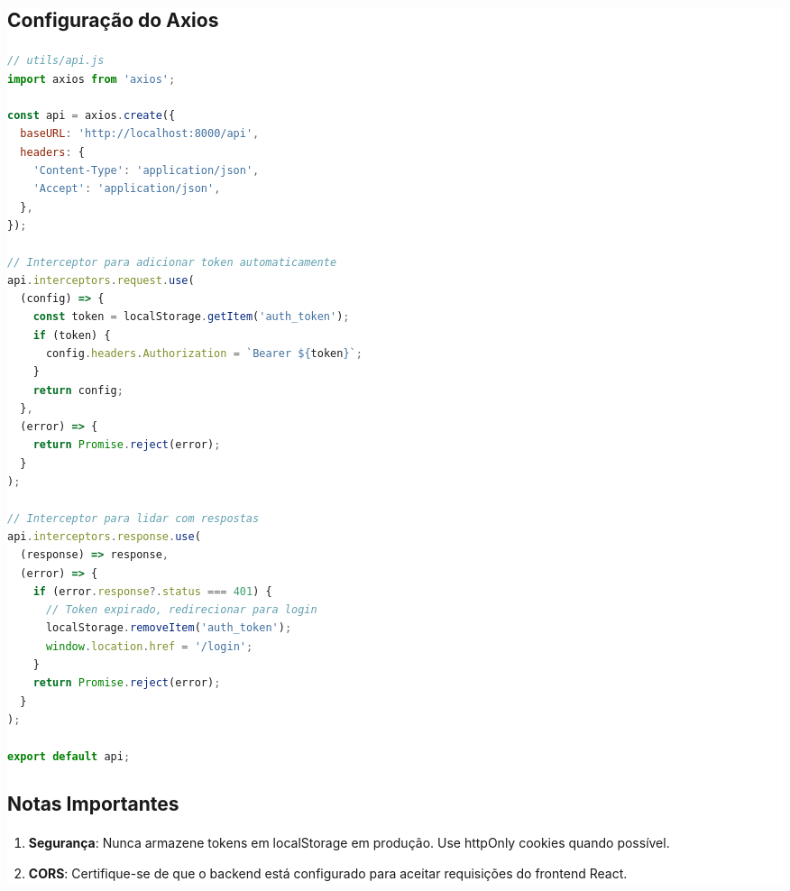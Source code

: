 ## Configuração do Axios

```javascript
// utils/api.js
import axios from 'axios';

const api = axios.create({
  baseURL: 'http://localhost:8000/api',
  headers: {
    'Content-Type': 'application/json',
    'Accept': 'application/json',
  },
});

// Interceptor para adicionar token automaticamente
api.interceptors.request.use(
  (config) => {
    const token = localStorage.getItem('auth_token');
    if (token) {
      config.headers.Authorization = `Bearer ${token}`;
    }
    return config;
  },
  (error) => {
    return Promise.reject(error);
  }
);

// Interceptor para lidar com respostas
api.interceptors.response.use(
  (response) => response,
  (error) => {
    if (error.response?.status === 401) {
      // Token expirado, redirecionar para login
      localStorage.removeItem('auth_token');
      window.location.href = '/login';
    }
    return Promise.reject(error);
  }
);

export default api;
```

## Notas Importantes

1. **Segurança**: Nunca armazene tokens em localStorage em produção. Use httpOnly cookies quando possível.

2. **CORS**: Certifique-se de que o backend está configurado para aceitar requisições do frontend React.
